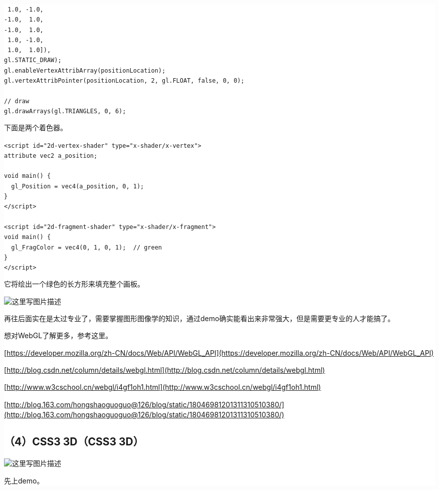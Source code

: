 ```
 1.0, -1.0,
-1.0,  1.0,
-1.0,  1.0,
 1.0, -1.0,
 1.0,  1.0]),
gl.STATIC_DRAW);
gl.enableVertexAttribArray(positionLocation);
gl.vertexAttribPointer(positionLocation, 2, gl.FLOAT, false, 0, 0);
 
// draw
gl.drawArrays(gl.TRIANGLES, 0, 6);   
```

下面是两个着色器。

```
<script id="2d-vertex-shader" type="x-shader/x-vertex">
attribute vec2 a_position;

void main() {
  gl_Position = vec4(a_position, 0, 1);
}
</script>

<script id="2d-fragment-shader" type="x-shader/x-fragment">
void main() {
  gl_FragColor = vec4(0, 1, 0, 1);  // green
}
</script>    
```

它将绘出一个绿色的长方形来填充整个画板。

![这里写图片描述](https://img-blog.csdn.net/20161017153240247)

再往后面实在是太过专业了，需要掌握图形图像学的知识，通过demo确实能看出来非常强大，但是需要更专业的人才能搞了。

想对WebGL了解更多，参考这里。

[https://developer.mozilla.org/zh-CN/docs/Web/API/WebGL_API](https://developer.mozilla.org/zh-CN/docs/Web/API/WebGL_API)

[http://blog.csdn.net/column/details/webgl.html](http://blog.csdn.net/column/details/webgl.html)

[http://www.w3cschool.cn/webgl/i4gf1oh1.html](http://www.w3cschool.cn/webgl/i4gf1oh1.html)

[http://blog.163.com/hongshaoguoguo@126/blog/static/18046981201311310510380/](http://blog.163.com/hongshaoguoguo@126/blog/static/18046981201311310510380/)


**（4）CSS3 3D（CSS3 3D）**
-----------------------

![这里写图片描述](https://img-blog.csdn.net/20161017153900283)

先上demo。
